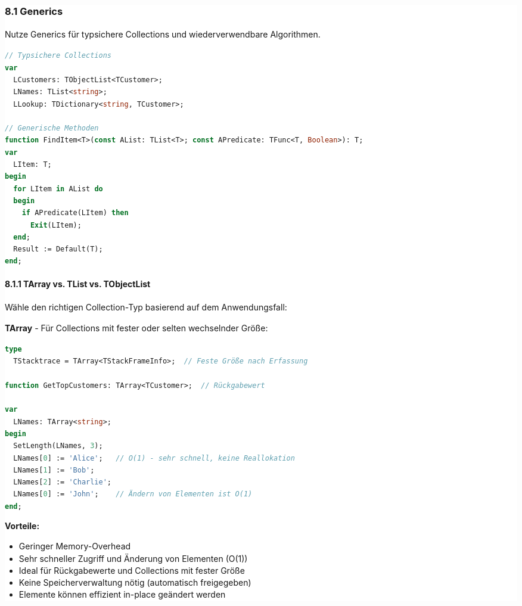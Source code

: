### **8.1 Generics**

Nutze Generics für typsichere Collections und wiederverwendbare Algorithmen.

```pascal
// Typsichere Collections
var
  LCustomers: TObjectList<TCustomer>;
  LNames: TList<string>;
  LLookup: TDictionary<string, TCustomer>;

// Generische Methoden
function FindItem<T>(const AList: TList<T>; const APredicate: TFunc<T, Boolean>): T;
var
  LItem: T;
begin
  for LItem in AList do
  begin
    if APredicate(LItem) then
      Exit(LItem);
  end;
  Result := Default(T);
end;
```

#### **8.1.1 TArray<T> vs. TList<T> vs. TObjectList<T>**

Wähle den richtigen Collection-Typ basierend auf dem Anwendungsfall:

**TArray<T>** - Für Collections mit fester oder selten wechselnder Größe:
```pascal
type
  TStacktrace = TArray<TStackFrameInfo>;  // Feste Größe nach Erfassung

function GetTopCustomers: TArray<TCustomer>;  // Rückgabewert

var
  LNames: TArray<string>;
begin
  SetLength(LNames, 3);
  LNames[0] := 'Alice';   // O(1) - sehr schnell, keine Reallokation
  LNames[1] := 'Bob';
  LNames[2] := 'Charlie';
  LNames[0] := 'John';    // Ändern von Elementen ist O(1)
end;
```

**Vorteile:**
- Geringer Memory-Overhead
- Sehr schneller Zugriff und Änderung von Elementen (O(1))
- Ideal für Rückgabewerte und Collections mit fester Größe
- Keine Speicherverwaltung nötig (automatisch freigegeben)
- Elemente können effizient in-place geändert werden
